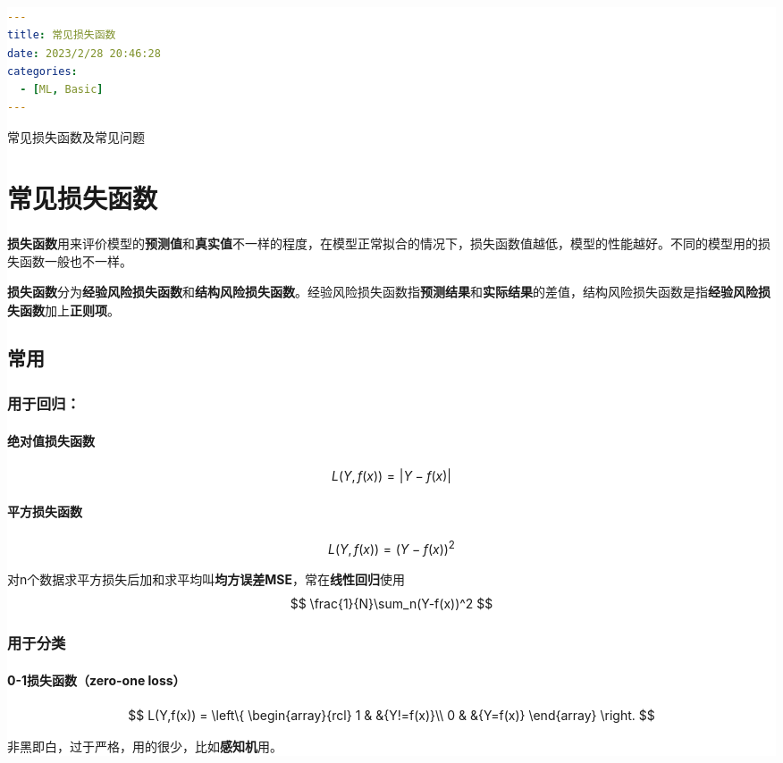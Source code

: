 ```yaml
---
title: 常见损失函数
date: 2023/2/28 20:46:28
categories:
  - [ML, Basic]
---
```


常见损失函数及常见问题



# 常见损失函数

**损失函数**用来评价模型的**预测值**和**真实值**不一样的程度，在模型正常拟合的情况下，损失函数值越低，模型的性能越好。不同的模型用的损失函数一般也不一样。

**损失函数**分为**经验风险损失函数**和**结构风险损失函数**。经验风险损失函数指**预测结果**和**实际结果**的差值，结构风险损失函数是指**经验风险损失函数**加上**正则项**。

## 常用

### 用于**回归**：

#### 绝对值损失函数

$$
L(Y,f(x)) = |Y-f(x)|
$$

#### 平方损失函数

$$
L(Y,f(x)) = (Y-f(x))^2
$$

对n个数据求平方损失后加和求平均叫**均方误差MSE**，常在**线性回归**使用
$$
\frac{1}{N}\sum_n(Y-f(x))^2
$$

### 用于分类

#### 0-1损失函数（zero-one loss）

$$
L(Y,f(x)) = \left\{
\begin{array}{rcl}
1	&	&{Y!=f(x)}\\
0	&	&{Y=f(x)}
\end{array} \right.
$$

非黑即白，过于严格，用的很少，比如**感知机**用。
